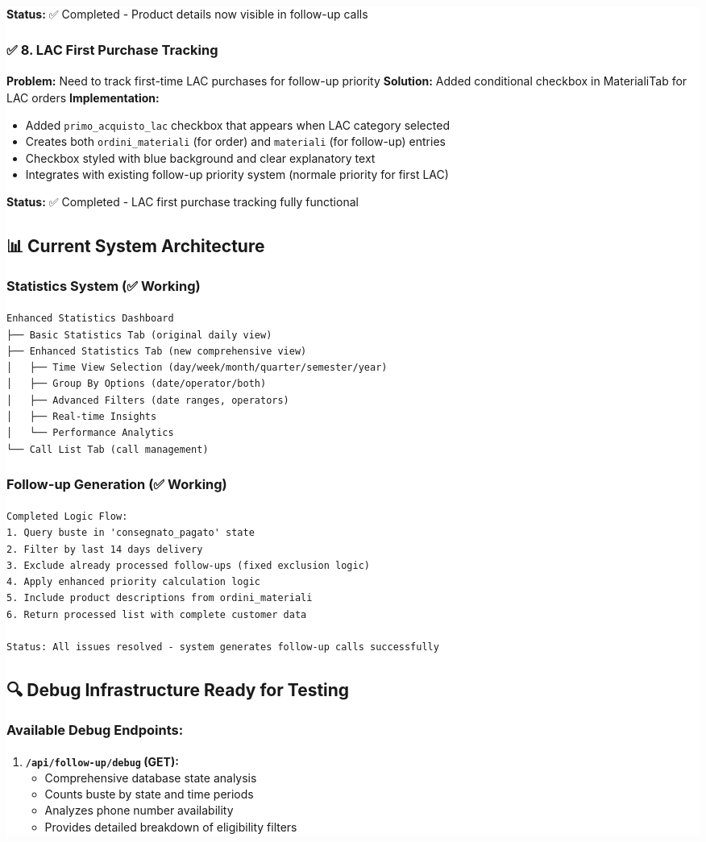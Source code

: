 **Status:** ✅ Completed - Product details now visible in follow-up calls

### ✅ **8. LAC First Purchase Tracking**
**Problem:** Need to track first-time LAC purchases for follow-up priority
**Solution:** Added conditional checkbox in MaterialiTab for LAC orders
**Implementation:**
- Added `primo_acquisto_lac` checkbox that appears when LAC category selected
- Creates both `ordini_materiali` (for order) and `materiali` (for follow-up) entries
- Checkbox styled with blue background and clear explanatory text
- Integrates with existing follow-up priority system (normale priority for first LAC)

**Status:** ✅ Completed - LAC first purchase tracking fully functional

## 📊 Current System Architecture

### **Statistics System (✅ Working)**
```
Enhanced Statistics Dashboard
├── Basic Statistics Tab (original daily view)
├── Enhanced Statistics Tab (new comprehensive view)
│   ├── Time View Selection (day/week/month/quarter/semester/year)
│   ├── Group By Options (date/operator/both)
│   ├── Advanced Filters (date ranges, operators)
│   ├── Real-time Insights
│   └── Performance Analytics
└── Call List Tab (call management)
```

### **Follow-up Generation (✅ Working)**
```
Completed Logic Flow:
1. Query buste in 'consegnato_pagato' state
2. Filter by last 14 days delivery
3. Exclude already processed follow-ups (fixed exclusion logic)
4. Apply enhanced priority calculation logic
5. Include product descriptions from ordini_materiali
6. Return processed list with complete customer data

Status: All issues resolved - system generates follow-up calls successfully
```

## 🔍 Debug Infrastructure Ready for Testing

### **Available Debug Endpoints:**
1. **`/api/follow-up/debug` (GET):**
   - Comprehensive database state analysis
   - Counts buste by state and time periods
   - Analyzes phone number availability
   - Provides detailed breakdown of eligibility filters
